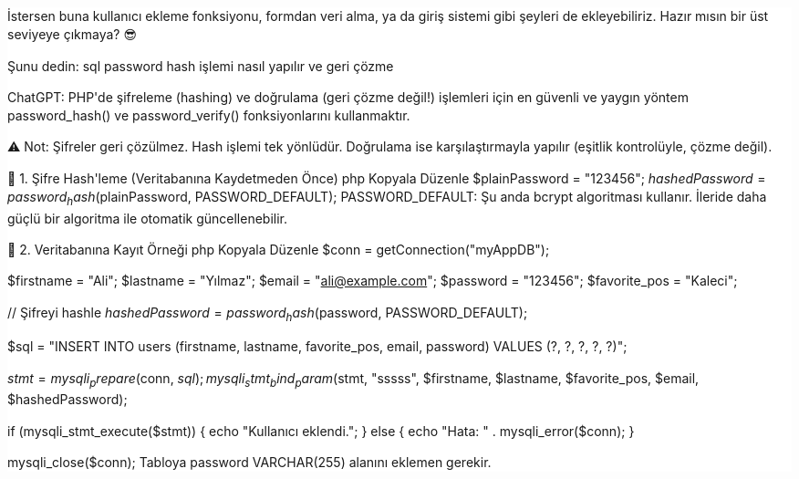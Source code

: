 İstersen buna kullanıcı ekleme fonksiyonu, formdan veri alma, ya da giriş sistemi gibi şeyleri de ekleyebiliriz.
Hazır mısın bir üst seviyeye çıkmaya? 😎








Şunu dedin:
sql password hash işlemi nasıl yapılır ve geri çözme


ChatGPT:
PHP'de şifreleme (hashing) ve doğrulama (geri çözme değil!) işlemleri için en güvenli ve yaygın yöntem password_hash() ve password_verify() fonksiyonlarını kullanmaktır.

⚠️ Not: Şifreler geri çözülmez. Hash işlemi tek yönlüdür. Doğrulama ise karşılaştırmayla yapılır (eşitlik kontrolüyle, çözme değil).

🔐 1. Şifre Hash'leme (Veritabanına Kaydetmeden Önce)
php
Kopyala
Düzenle
$plainPassword = "123456";
$hashedPassword = password_hash($plainPassword, PASSWORD_DEFAULT);
PASSWORD_DEFAULT: Şu anda bcrypt algoritması kullanır. İleride daha güçlü bir algoritma ile otomatik güncellenebilir.

💾 2. Veritabanına Kayıt Örneği
php
Kopyala
Düzenle
$conn = getConnection("myAppDB");

$firstname = "Ali";
$lastname = "Yılmaz";
$email = "ali@example.com";
$password = "123456";
$favorite_pos = "Kaleci";

// Şifreyi hashle
$hashedPassword = password_hash($password, PASSWORD_DEFAULT);

$sql = "INSERT INTO users (firstname, lastname, favorite_pos, email, password)
        VALUES (?, ?, ?, ?, ?)";

$stmt = mysqli_prepare($conn, $sql);
mysqli_stmt_bind_param($stmt, "sssss", $firstname, $lastname, $favorite_pos, $email, $hashedPassword);

if (mysqli_stmt_execute($stmt)) {
    echo "Kullanıcı eklendi.";
} else {
    echo "Hata: " . mysqli_error($conn);
}

mysqli_close($conn);
Tabloya password VARCHAR(255) alanını eklemen gerekir.
